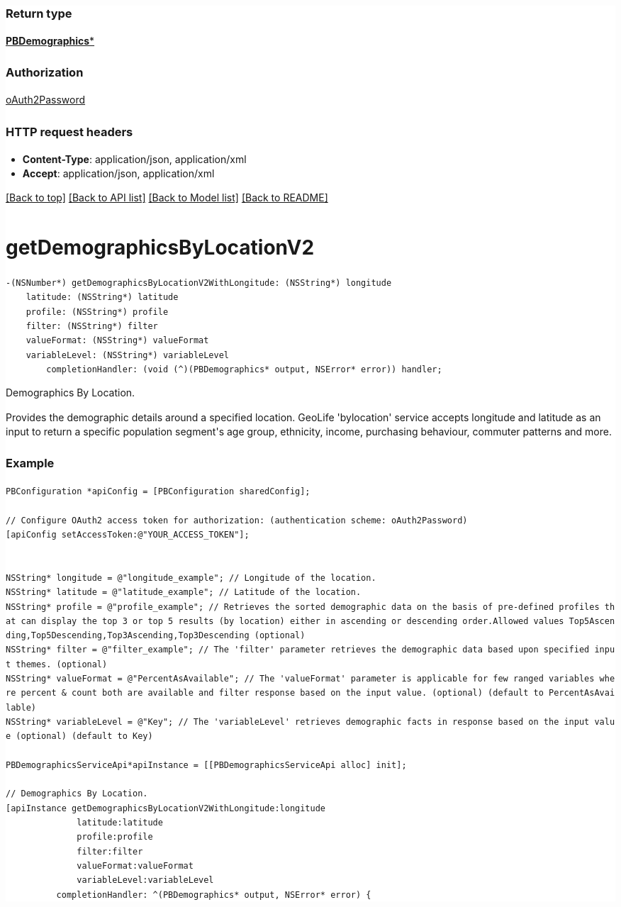 ### Return type

[**PBDemographics***](PBDemographics.md)

### Authorization

[oAuth2Password](../README.md#oAuth2Password)

### HTTP request headers

 - **Content-Type**: application/json, application/xml
 - **Accept**: application/json, application/xml

[[Back to top]](#) [[Back to API list]](../README.md#documentation-for-api-endpoints) [[Back to Model list]](../README.md#documentation-for-models) [[Back to README]](../README.md)

# **getDemographicsByLocationV2**
```objc
-(NSNumber*) getDemographicsByLocationV2WithLongitude: (NSString*) longitude
    latitude: (NSString*) latitude
    profile: (NSString*) profile
    filter: (NSString*) filter
    valueFormat: (NSString*) valueFormat
    variableLevel: (NSString*) variableLevel
        completionHandler: (void (^)(PBDemographics* output, NSError* error)) handler;
```

Demographics By Location.

Provides the demographic details around a specified location. GeoLife 'bylocation' service accepts longitude and latitude as an input to return a specific population segment's age group, ethnicity, income, purchasing behaviour, commuter patterns and more.

### Example 
```objc
PBConfiguration *apiConfig = [PBConfiguration sharedConfig];

// Configure OAuth2 access token for authorization: (authentication scheme: oAuth2Password)
[apiConfig setAccessToken:@"YOUR_ACCESS_TOKEN"];


NSString* longitude = @"longitude_example"; // Longitude of the location.
NSString* latitude = @"latitude_example"; // Latitude of the location.
NSString* profile = @"profile_example"; // Retrieves the sorted demographic data on the basis of pre-defined profiles that can display the top 3 or top 5 results (by location) either in ascending or descending order.Allowed values Top5Ascending,Top5Descending,Top3Ascending,Top3Descending (optional)
NSString* filter = @"filter_example"; // The 'filter' parameter retrieves the demographic data based upon specified input themes. (optional)
NSString* valueFormat = @"PercentAsAvailable"; // The 'valueFormat' parameter is applicable for few ranged variables where percent & count both are available and filter response based on the input value. (optional) (default to PercentAsAvailable)
NSString* variableLevel = @"Key"; // The 'variableLevel' retrieves demographic facts in response based on the input value (optional) (default to Key)

PBDemographicsServiceApi*apiInstance = [[PBDemographicsServiceApi alloc] init];

// Demographics By Location.
[apiInstance getDemographicsByLocationV2WithLongitude:longitude
              latitude:latitude
              profile:profile
              filter:filter
              valueFormat:valueFormat
              variableLevel:variableLevel
          completionHandler: ^(PBDemographics* output, NSError* error) {
```